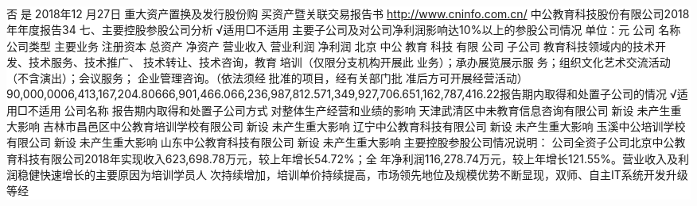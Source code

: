 否
是
2018年12
月27日
重大资产置换及发行股份购
买资产暨关联交易报告书
http://www.cninfo.com.cn/
中公教育科技股份有限公司2018年年度报告34
七、主要控股参股公司分析
√适用□不适用
主要子公司及对公司净利润影响达10%以上的参股公司情况
单位：元
公司
名称
公司类型
主要业务
注册资本
总资产
净资产
营业收入
营业利润
净利润
北京
中公
教育
科技
有限
公司
子公司
教育科技领域内的技术开
发、技术服务、技术推广、
技术转让、技术咨询，教育
培训（仅限分支机构开展此
业务）；承办展览展示服
务；组织文化艺术交流活动
（不含演出）；会议服务；
企业管理咨询。（依法须经
批准的项目，经有关部门批
准后方可开展经营活动）
90,000,0006,413,167,204.80666,901,466.066,236,987,812.571,349,927,706.651,162,787,416.22报告期内取得和处置子公司的情况
√适用□不适用
公司名称
报告期内取得和处置子公司方式
对整体生产经营和业绩的影响
天津武清区中未教育信息咨询有限公司
新设
未产生重大影响
吉林市昌邑区中公教育培训学校有限公司
新设
未产生重大影响
辽宁中公教育科技有限公司
新设
未产生重大影响
玉溪中公培训学校有限公司
新设
未产生重大影响
山东中公教育科技有限公司
新设
未产生重大影响
主要控股参股公司情况说明：
公司全资子公司北京中公教育科技有限公司2018年实现收入623,698.78万元，较上年增长54.72%；全
年净利润116,278.74万元，较上年增长121.55%。营业收入及利润稳健快速增长的主要原因为培训学员人
次持续增加，培训单价持续提高，市场领先地位及规模优势不断显现，双师、自主IT系统开发升级等经